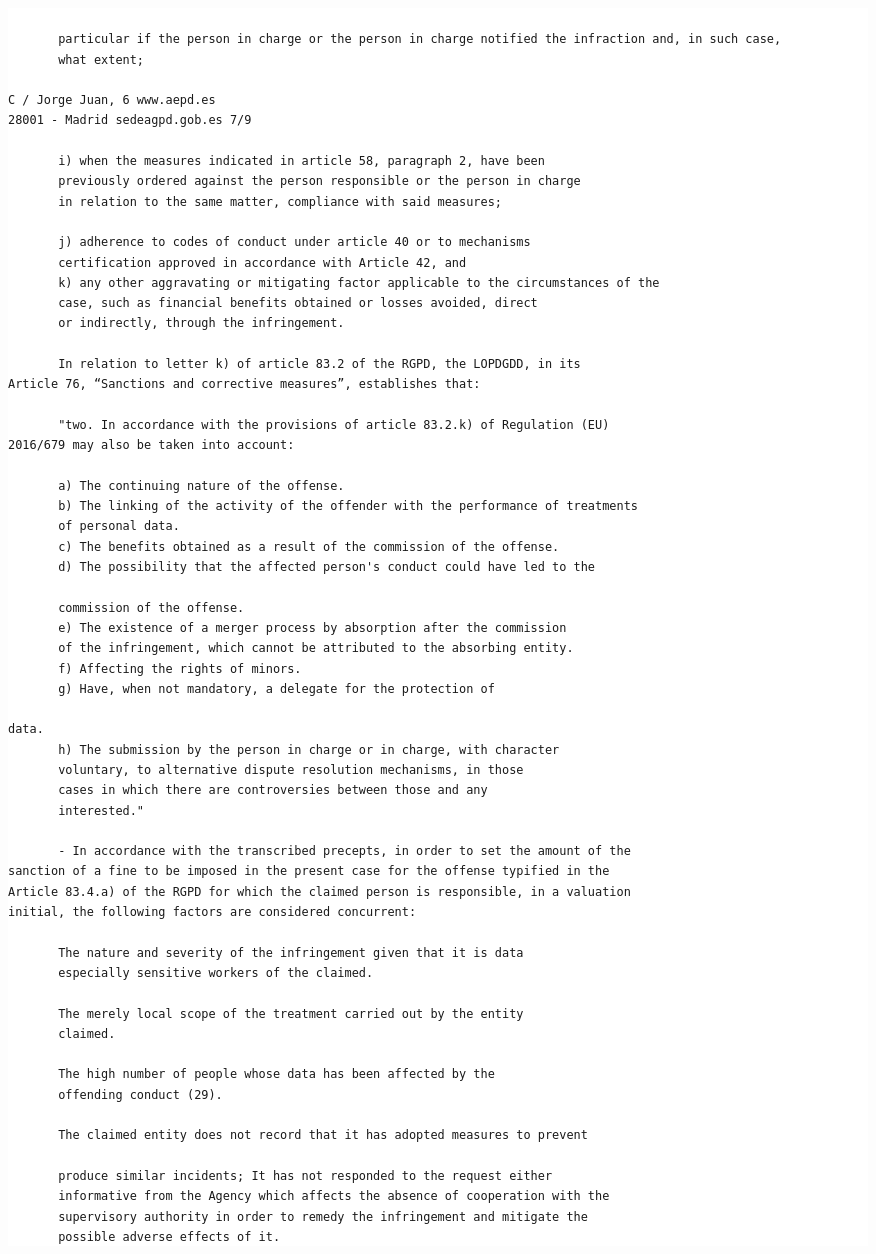 ```

       particular if the person in charge or the person in charge notified the infraction and, in such case,
       what extent;

C / Jorge Juan, 6 www.aepd.es
28001 - Madrid sedeagpd.gob.es 7/9

       i) when the measures indicated in article 58, paragraph 2, have been
       previously ordered against the person responsible or the person in charge
       in relation to the same matter, compliance with said measures;

       j) adherence to codes of conduct under article 40 or to mechanisms
       certification approved in accordance with Article 42, and
       k) any other aggravating or mitigating factor applicable to the circumstances of the
       case, such as financial benefits obtained or losses avoided, direct
       or indirectly, through the infringement.

       In relation to letter k) of article 83.2 of the RGPD, the LOPDGDD, in its
Article 76, “Sanctions and corrective measures”, establishes that:

       "two. In accordance with the provisions of article 83.2.k) of Regulation (EU)
2016/679 may also be taken into account:

       a) The continuing nature of the offense.
       b) The linking of the activity of the offender with the performance of treatments
       of personal data.
       c) The benefits obtained as a result of the commission of the offense.
       d) The possibility that the affected person's conduct could have led to the

       commission of the offense.
       e) The existence of a merger process by absorption after the commission
       of the infringement, which cannot be attributed to the absorbing entity.
       f) Affecting the rights of minors.
       g) Have, when not mandatory, a delegate for the protection of

data.
       h) The submission by the person in charge or in charge, with character
       voluntary, to alternative dispute resolution mechanisms, in those
       cases in which there are controversies between those and any
       interested."

       - In accordance with the transcribed precepts, in order to set the amount of the
sanction of a fine to be imposed in the present case for the offense typified in the
Article 83.4.a) of the RGPD for which the claimed person is responsible, in a valuation
initial, the following factors are considered concurrent:

       The nature and severity of the infringement given that it is data
       especially sensitive workers of the claimed.

       The merely local scope of the treatment carried out by the entity
       claimed.

       The high number of people whose data has been affected by the
       offending conduct (29).

       The claimed entity does not record that it has adopted measures to prevent

       produce similar incidents; It has not responded to the request either
       informative from the Agency which affects the absence of cooperation with the
       supervisory authority in order to remedy the infringement and mitigate the
       possible adverse effects of it.

```